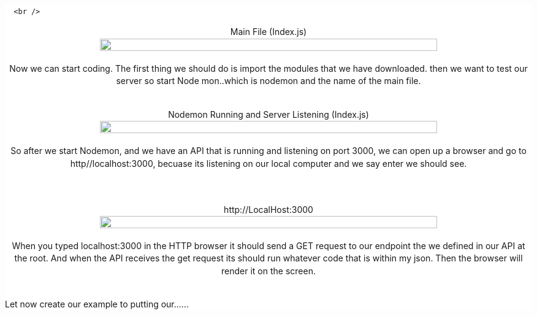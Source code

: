       <br />

<p align="center">
   Main File (Index.js) <br/>
<img src="https://imgur.com/Qzwf79T.png" height="80%" width="80%" "/>
<p align="center">  Now we can start coding. The first thing we should do is import the modules that we have downloaded.
                  then we want to test our server so start Node mon..which is nodemon and the name of the main file.<br/>

</br>

<p align="center">
   Nodemon Running and Server Listening (Index.js) <br/>
<img src="https://imgur.com/dfivoXm.png" height="80%" width="80%" "/>
<p align="center"> So after we start Nodemon, and we have an API that is running and listening on port 3000, we can open up a browser 
                  and go to http//localhost:3000, becuase its listening on our local computer and we say enter we should see.<br/>

</br>


</br>

<p align="center">
   http://LocalHost:3000 <br/>
<img src="https://imgur.com/4nmxYvL.png" height="80%" width="80%" "/>
<p align="center"> When you typed localhost:3000 in the HTTP browser it should send a GET request to our endpoint the we defined in our API at the root. And when the API receives the get request its should run whatever code that is within my json. Then the browser will render it on the screen.<br/>

</br>

Let now create our example to putting our......
                                    


